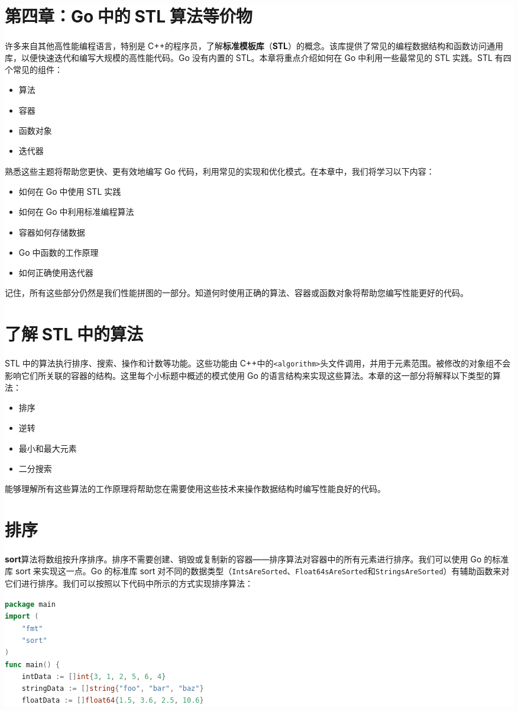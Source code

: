 # 第四章：Go 中的 STL 算法等价物

许多来自其他高性能编程语言，特别是 C++的程序员，了解**标准模板库**（**STL**）的概念。该库提供了常见的编程数据结构和函数访问通用库，以便快速迭代和编写大规模的高性能代码。Go 没有内置的 STL。本章将重点介绍如何在 Go 中利用一些最常见的 STL 实践。STL 有四个常见的组件：

+   算法

+   容器

+   函数对象

+   迭代器

熟悉这些主题将帮助您更快、更有效地编写 Go 代码，利用常见的实现和优化模式。在本章中，我们将学习以下内容：

+   如何在 Go 中使用 STL 实践

+   如何在 Go 中利用标准编程算法

+   容器如何存储数据

+   Go 中函数的工作原理

+   如何正确使用迭代器

记住，所有这些部分仍然是我们性能拼图的一部分。知道何时使用正确的算法、容器或函数对象将帮助您编写性能更好的代码。

# 了解 STL 中的算法

STL 中的算法执行排序、搜索、操作和计数等功能。这些功能由 C++中的`<algorithm>`头文件调用，并用于元素范围。被修改的对象组不会影响它们所关联的容器的结构。这里每个小标题中概述的模式使用 Go 的语言结构来实现这些算法。本章的这一部分将解释以下类型的算法：

+   排序

+   逆转

+   最小和最大元素

+   二分搜索

能够理解所有这些算法的工作原理将帮助您在需要使用这些技术来操作数据结构时编写性能良好的代码。

# 排序

**sort**算法将数组按升序排序。排序不需要创建、销毁或复制新的容器——排序算法对容器中的所有元素进行排序。我们可以使用 Go 的标准库 sort 来实现这一点。Go 的标准库 sort 对不同的数据类型（`IntsAreSorted`、`Float64sAreSorted`和`StringsAreSorted`）有辅助函数来对它们进行排序。我们可以按照以下代码中所示的方式实现排序算法：

```go
package main
import (
    "fmt"
    "sort"
)
func main() {
    intData := []int{3, 1, 2, 5, 6, 4}
    stringData := []string{"foo", "bar", "baz"}
    floatData := []float64{1.5, 3.6, 2.5, 10.6}
```
